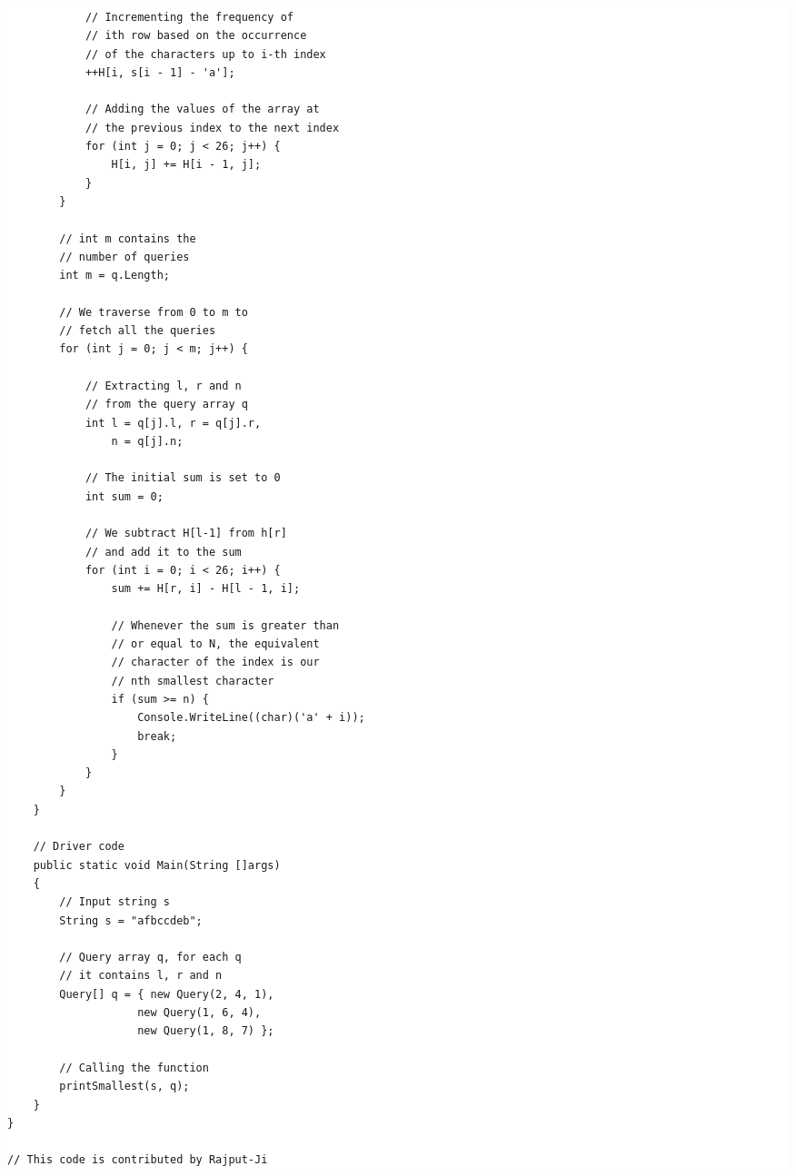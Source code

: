 ```
            // Incrementing the frequency of 
            // ith row based on the occurrence 
            // of the characters up to i-th index 
            ++H[i, s[i - 1] - 'a']; 

            // Adding the values of the array at 
            // the previous index to the next index 
            for (int j = 0; j < 26; j++) { 
                H[i, j] += H[i - 1, j]; 
            } 
        } 

        // int m contains the 
        // number of queries 
        int m = q.Length; 

        // We traverse from 0 to m to 
        // fetch all the queries 
        for (int j = 0; j < m; j++) { 

            // Extracting l, r and n 
            // from the query array q 
            int l = q[j].l, r = q[j].r, 
                n = q[j].n; 

            // The initial sum is set to 0 
            int sum = 0; 

            // We subtract H[l-1] from h[r] 
            // and add it to the sum 
            for (int i = 0; i < 26; i++) { 
                sum += H[r, i] - H[l - 1, i]; 

                // Whenever the sum is greater than 
                // or equal to N, the equivalent 
                // character of the index is our 
                // nth smallest character 
                if (sum >= n) { 
                    Console.WriteLine((char)('a' + i)); 
                    break; 
                } 
            } 
        } 
    } 

    // Driver code 
    public static void Main(String []args) 
    { 
        // Input string s 
        String s = "afbccdeb"; 

        // Query array q, for each q 
        // it contains l, r and n 
        Query[] q = { new Query(2, 4, 1), 
                    new Query(1, 6, 4), 
                    new Query(1, 8, 7) }; 

        // Calling the function 
        printSmallest(s, q); 
    } 
} 

// This code is contributed by Rajput-Ji 
```